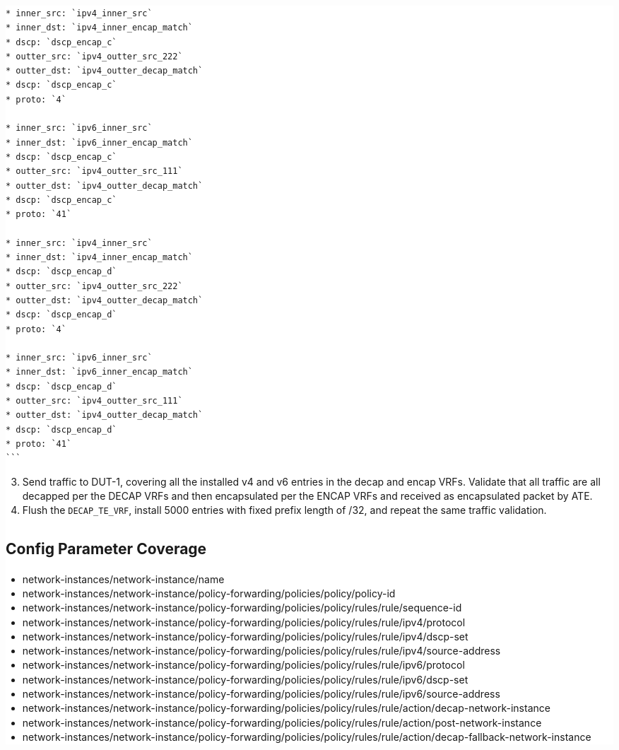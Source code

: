    * inner_src: `ipv4_inner_src`
    * inner_dst: `ipv4_inner_encap_match`
    * dscp: `dscp_encap_c`
    * outter_src: `ipv4_outter_src_222`
    * outter_dst: `ipv4_outter_decap_match`
    * dscp: `dscp_encap_c`
    * proto: `4`

    * inner_src: `ipv6_inner_src`
    * inner_dst: `ipv6_inner_encap_match`
    * dscp: `dscp_encap_c`
    * outter_src: `ipv4_outter_src_111`
    * outter_dst: `ipv4_outter_decap_match`
    * dscp: `dscp_encap_c`
    * proto: `41`

    * inner_src: `ipv4_inner_src`
    * inner_dst: `ipv4_inner_encap_match`
    * dscp: `dscp_encap_d`
    * outter_src: `ipv4_outter_src_222`
    * outter_dst: `ipv4_outter_decap_match`
    * dscp: `dscp_encap_d`
    * proto: `4`

    * inner_src: `ipv6_inner_src`
    * inner_dst: `ipv6_inner_encap_match`
    * dscp: `dscp_encap_d`
    * outter_src: `ipv4_outter_src_111`
    * outter_dst: `ipv4_outter_decap_match`
    * dscp: `dscp_encap_d`
    * proto: `41`    
    ```

3.  Send traffic to DUT-1, covering all the installed v4 and v6 entries in the decap and encap VRFs. Validate that all traffic are all decapped per the DECAP VRFs and then encapsulated per the ENCAP VRFs and received as encapsulated packet by ATE.
4.  Flush the `DECAP_TE_VRF`, install 5000 entries with fixed prefix length of /32, and repeat the same traffic validation.

## Config Parameter Coverage

*   network-instances/network-instance/name
*   network-instances/network-instance/policy-forwarding/policies/policy/policy-id
*   network-instances/network-instance/policy-forwarding/policies/policy/rules/rule/sequence-id
*   network-instances/network-instance/policy-forwarding/policies/policy/rules/rule/ipv4/protocol
*   network-instances/network-instance/policy-forwarding/policies/policy/rules/rule/ipv4/dscp-set
*   network-instances/network-instance/policy-forwarding/policies/policy/rules/rule/ipv4/source-address
*   network-instances/network-instance/policy-forwarding/policies/policy/rules/rule/ipv6/protocol
*   network-instances/network-instance/policy-forwarding/policies/policy/rules/rule/ipv6/dscp-set
*   network-instances/network-instance/policy-forwarding/policies/policy/rules/rule/ipv6/source-address
*   network-instances/network-instance/policy-forwarding/policies/policy/rules/rule/action/decap-network-instance
*   network-instances/network-instance/policy-forwarding/policies/policy/rules/rule/action/post-network-instance
*   network-instances/network-instance/policy-forwarding/policies/policy/rules/rule/action/decap-fallback-network-instance
